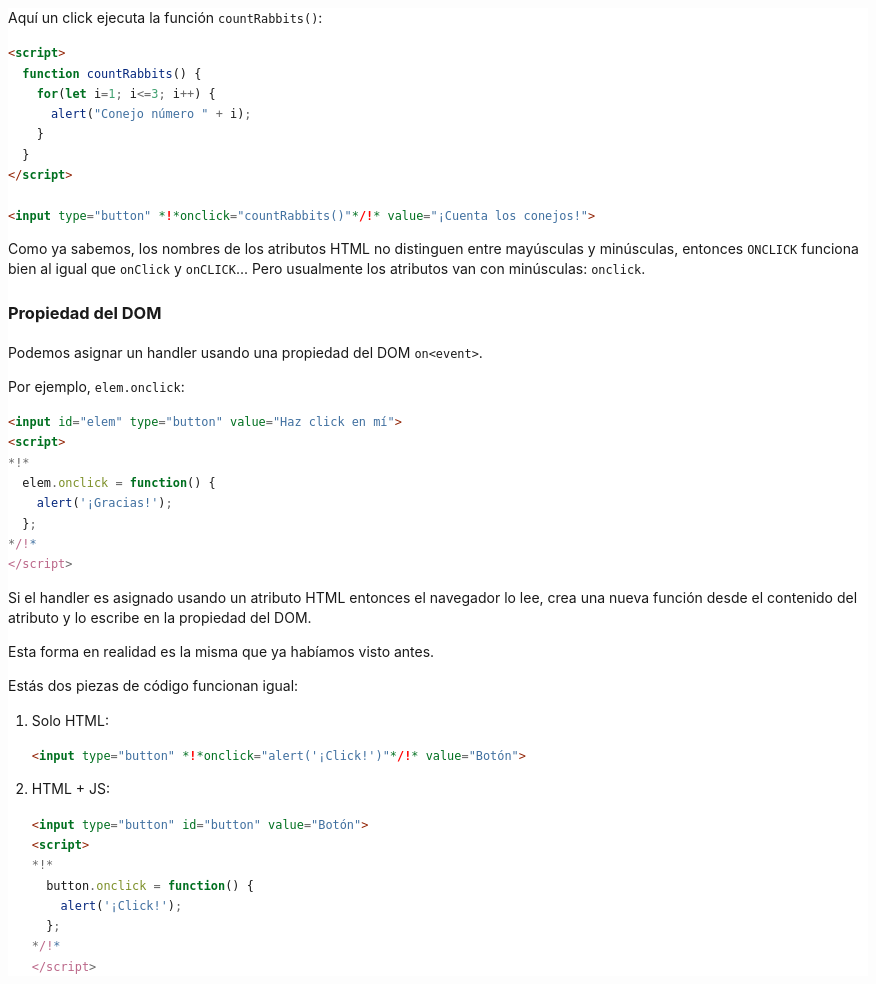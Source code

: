 Aquí un click ejecuta la función  `countRabbits()`:

```html autorun height=50
<script>
  function countRabbits() {
    for(let i=1; i<=3; i++) {
      alert("Conejo número " + i);
    }
  }
</script>

<input type="button" *!*onclick="countRabbits()"*/!* value="¡Cuenta los conejos!">
```

Como ya sabemos, los nombres de los atributos HTML no distinguen entre mayúsculas y minúsculas, entonces `ONCLICK` funciona bien al igual que `onClick` y `onCLICK`... Pero usualmente los atributos van con minúsculas: `onclick`.

### Propiedad del DOM

Podemos asignar un handler usando una propiedad del DOM `on<event>`.

Por ejemplo, `elem.onclick`:

```html autorun
<input id="elem" type="button" value="Haz click en mí">
<script>
*!*
  elem.onclick = function() {
    alert('¡Gracias!');
  };
*/!*
</script>
```

Si el handler es asignado usando un atributo HTML entonces el navegador lo lee, crea una nueva función desde el contenido del atributo y lo escribe en la propiedad del DOM.

Esta forma en realidad es la misma que ya habíamos visto antes.

Estás dos piezas de código funcionan igual:

1. Solo HTML:

    ```html autorun height=50
    <input type="button" *!*onclick="alert('¡Click!')"*/!* value="Botón">
    ```
2. HTML + JS:

    ```html autorun height=50
    <input type="button" id="button" value="Botón">
    <script>
    *!*
      button.onclick = function() {
        alert('¡Click!');
      };
    */!*
    </script>
    ```
